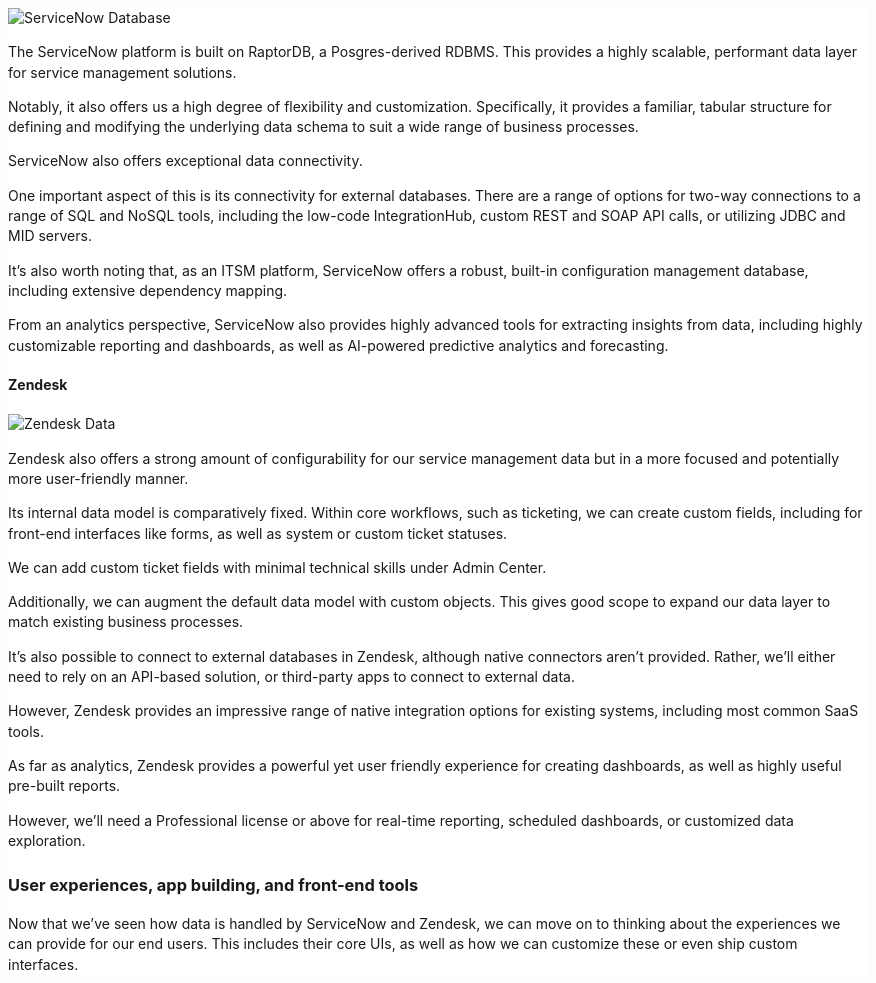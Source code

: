 ![ServiceNow Database](https://res.cloudinary.com/daog6scxm/image/upload/v1738169413/cms/alternatives/jsm-vs-servicenow/ServiceNow_Database_t4dgzo.webp "ServiceNow Database")

The ServiceNow platform is built on RaptorDB, a Posgres-derived RDBMS. This provides a highly scalable, performant data layer for service management solutions.

Notably, it also offers us a high degree of flexibility and customization. Specifically, it provides a familiar, tabular structure for defining and modifying the underlying data schema to suit a wide range of business processes.

ServiceNow also offers exceptional data connectivity.

One important aspect of this is its connectivity for external databases. There are a range of options for two-way connections to a range of SQL and NoSQL tools, including the low-code IntegrationHub, custom REST and SOAP API calls, or utilizing JDBC and MID servers.

It’s also worth noting that, as an ITSM platform, ServiceNow offers a robust, built-in configuration management database, including extensive dependency mapping.

From an analytics perspective, ServiceNow also provides highly advanced tools for extracting insights from data, including highly customizable reporting and dashboards, as well as AI-powered predictive analytics and forecasting.

#### Zendesk

![Zendesk Data](https://res.cloudinary.com/daog6scxm/image/upload/v1740492361/cms/alternatives/servicenow-vs-zendesk/Zendesk_Data_boupzb.webp "Zendesk Data")

Zendesk also offers a strong amount of configurability for our service management data but in a more focused and potentially more user-friendly manner.

Its internal data model is comparatively fixed. Within core workflows, such as ticketing, we can create custom fields, including for front-end interfaces like forms, as well as system or custom ticket statuses.

We can add custom ticket fields with minimal technical skills under Admin Center.

Additionally, we can augment the default data model with custom objects. This gives good scope to expand our data layer to match existing business processes.

It’s also possible to connect to external databases in Zendesk, although native connectors aren’t provided. Rather, we’ll either need to rely on an API-based solution, or third-party apps to connect to external data.

However, Zendesk provides an impressive range of native integration options for existing systems, including most common SaaS tools.

As far as analytics, Zendesk provides a powerful yet user friendly experience for creating dashboards, as well as highly useful pre-built reports.

However, we’ll need a Professional license or above for real-time reporting, scheduled dashboards, or customized data exploration.

### User experiences, app building, and front-end tools

Now that we’ve seen how data is handled by ServiceNow and Zendesk, we can move on to thinking about the experiences we can provide for our end users. This includes their core UIs, as well as how we can customize these or even ship custom interfaces.
